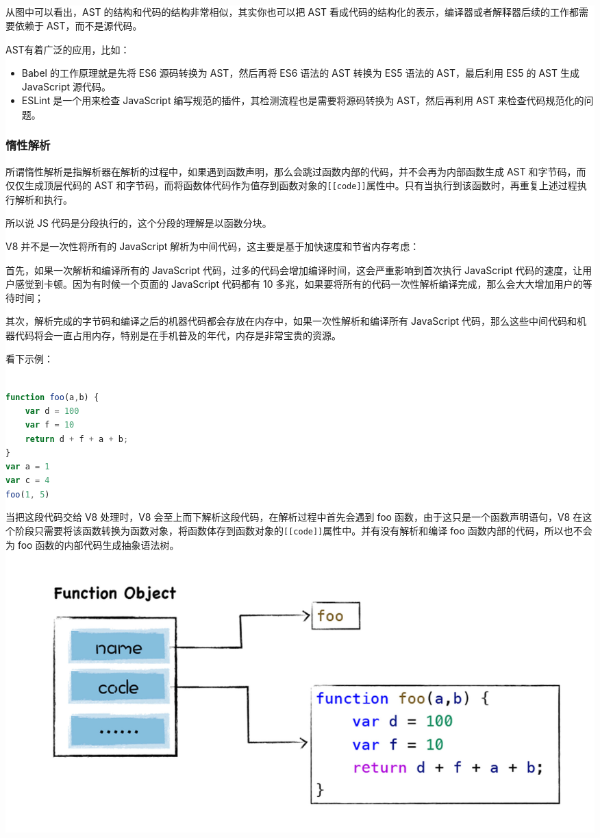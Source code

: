 从图中可以看出，AST 的结构和代码的结构非常相似，其实你也可以把 AST 看成代码的结构化的表示，编译器或者解释器后续的工作都需要依赖于 AST，而不是源代码。

AST有着广泛的应用，比如：
- Babel 的工作原理就是先将 ES6 源码转换为 AST，然后再将 ES6 语法的 AST 转换为 ES5 语法的 AST，最后利用 ES5 的 AST 生成 JavaScript 源代码。
- ESLint 是一个用来检查 JavaScript 编写规范的插件，其检测流程也是需要将源码转换为 AST，然后再利用 AST 来检查代码规范化的问题。

### 惰性解析

所谓惰性解析是指解析器在解析的过程中，如果遇到函数声明，那么会跳过函数内部的代码，并不会再为内部函数生成 AST 和字节码，而仅仅生成顶层代码的 AST 和字节码，而将函数体代码作为值存到函数对象的`[[code]]`属性中。只有当执行到该函数时，再重复上述过程执行解析和执行。

所以说 JS 代码是分段执行的，这个分段的理解是以函数分块。

V8 并不是一次性将所有的 JavaScript 解析为中间代码，这主要是基于加快速度和节省内存考虑：

首先，如果一次解析和编译所有的 JavaScript 代码，过多的代码会增加编译时间，这会严重影响到首次执行 JavaScript 代码的速度，让用户感觉到卡顿。因为有时候一个页面的 JavaScript 代码都有 10 多兆，如果要将所有的代码一次性解析编译完成，那么会大大增加用户的等待时间；

其次，解析完成的字节码和编译之后的机器代码都会存放在内存中，如果一次性解析和编译所有 JavaScript 代码，那么这些中间代码和机器代码将会一直占用内存，特别是在手机普及的年代，内存是非常宝贵的资源。

看下示例：

```js

function foo(a,b) {
    var d = 100
    var f = 10
    return d + f + a + b;
}
var a = 1
var c = 4
foo(1, 5)
```
当把这段代码交给 V8 处理时，V8 会至上而下解析这段代码，在解析过程中首先会遇到 foo 函数，由于这只是一个函数声明语句，V8 在这个阶段只需要将该函数转换为函数对象，将函数体存到函数对象的`[[code]]`属性中。并有没有解析和编译 foo 函数内部的代码，所以也不会为 foo 函数的内部代码生成抽象语法树。
![function-object.jpg](../image/function-object.jpg)
